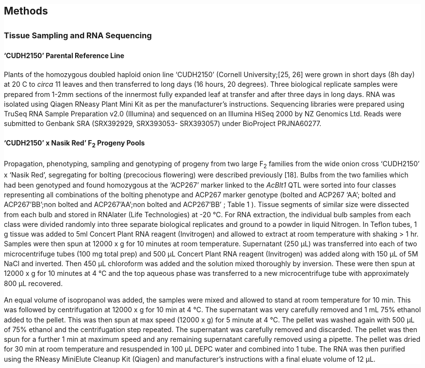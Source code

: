 Methods
-------

### Tissue Sampling and RNA Sequencing

####  ‘CUDH2150’ Parental Reference Line

Plants of the homozygous doubled haploid onion line ‘CUDH2150’ (Cornell
University;[25, 26] were grown in short days (8h day) at 20 C to *circa*
11 leaves and then transferred to long days (16 hours, 20 degrees).
Three biological replicate samples were prepared from 1-2mm sections of
the innermost fully expanded leaf at transfer and after three days in
long days. RNA was isolated using Qiagen RNeasy Plant Mini Kit as per
the manufacturer’s instructions. Sequencing libraries were prepared
using TruSeq RNA Sample Preparation v2.0 (Illumina) and sequenced on an
Illumina HiSeq 2000 by NZ Genomics Ltd. Reads were submitted to Genbank
SRA (SRX392929, SRX393053- SRX393057) under BioProject PRJNA60277.

####  ‘CUDH2150’ x Nasik Red’ F<sub>2</sub> Progeny Pools

Propagation, phenotyping, sampling and genotyping of progeny from two
large F<sub>2</sub> families from the wide onion cross ‘CUDH2150’ x ‘Nasik Red’,
segregating for bolting (precocious flowering) were described previously
[18]. Bulbs from the two families which had been genotyped and found
homozygous at the ‘ACP267’ marker linked to the *AcBlt1* QTL were sorted
into four classes representing all combinations of the bolting phenotype
and ACP267 marker genotype (bolted and ACP267 ‘AA’; bolted and
ACP267’BB’;non bolted and ACP267’AA’;non bolted and ACP267’BB’ ; Table 1
). Tissue segments of similar size were dissected from each bulb and
stored in RNAlater (Life Technologies) at -20 °C. For RNA extraction,
the individual bulb samples from each class were divided randomly into
three separate biological replicates and ground to a powder in liquid
Nitrogen. In Teflon tubes, 1 g tissue was added to 5ml Concert Plant RNA
reagent (Invitrogen) and allowed to extract at room temperature with
shaking \> 1 hr. Samples were then spun at 12000 x g for 10 minutes at
room temperature. Supernatant (250 µL) was transferred into each of two
microcentrifuge tubes (100 mg total prep) and 500 µL Concert Plant RNA
reagent (Invitrogen) was added along with 150 µL of 5M NaCl and
inverted. Then 450 µL chloroform was added and the solution mixed
thoroughly by inversion. These were then spun at 12000 x g for 10
minutes at 4 °C and the top aqueous phase was transferred to a new
microcentrifuge tube with approximately 800 µL recovered.

An equal volume of isopropanol was added, the samples were mixed and
allowed to stand at room temperature for 10 min. This was followed by
centrifugation at 12000 x g for 10 min at 4 °C. The supernatant was very
carefully removed and 1 mL 75% ethanol added to the pellet. This was
then spun at max speed (12000 x g) for 5 minute at 4 °C. The pellet was
washed again with 500 µL of 75% ethanol and the centrifugation step
repeated. The supernatant was carefully removed and discarded. The
pellet was then spun for a further 1 min at maximum speed and any
remaining supernatant carefully removed using a pipette. The pellet was
dried for 30 min at room temperature and resuspended in 100 µL DEPC
water and combined into 1 tube. The RNA was then purified using the
RNeasy MiniElute Cleanup Kit (Qiagen) and manufacturer’s instructions
with a final eluate volume of 12 µL.
